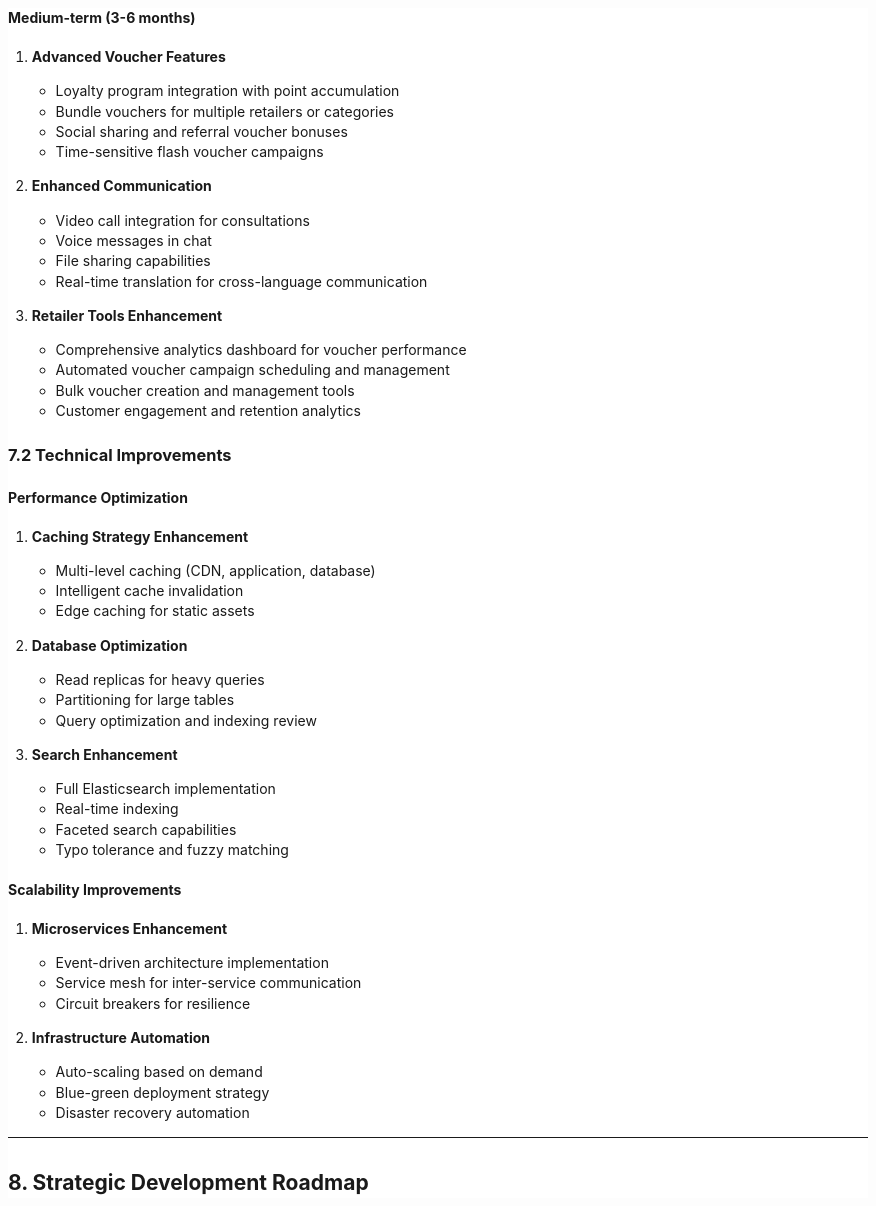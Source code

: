 #### Medium-term (3-6 months)

1. **Advanced Voucher Features**
   - Loyalty program integration with point accumulation
   - Bundle vouchers for multiple retailers or categories
   - Social sharing and referral voucher bonuses
   - Time-sensitive flash voucher campaigns

2. **Enhanced Communication**
   - Video call integration for consultations
   - Voice messages in chat
   - File sharing capabilities
   - Real-time translation for cross-language communication

3. **Retailer Tools Enhancement**
   - Comprehensive analytics dashboard for voucher performance
   - Automated voucher campaign scheduling and management
   - Bulk voucher creation and management tools
   - Customer engagement and retention analytics

### 7.2 Technical Improvements

#### Performance Optimization

1. **Caching Strategy Enhancement**
   - Multi-level caching (CDN, application, database)
   - Intelligent cache invalidation
   - Edge caching for static assets

2. **Database Optimization**
   - Read replicas for heavy queries
   - Partitioning for large tables
   - Query optimization and indexing review

3. **Search Enhancement**
   - Full Elasticsearch implementation
   - Real-time indexing
   - Faceted search capabilities
   - Typo tolerance and fuzzy matching

#### Scalability Improvements

1. **Microservices Enhancement**
   - Event-driven architecture implementation
   - Service mesh for inter-service communication
   - Circuit breakers for resilience

2. **Infrastructure Automation**
   - Auto-scaling based on demand
   - Blue-green deployment strategy
   - Disaster recovery automation

---

## 8. Strategic Development Roadmap
